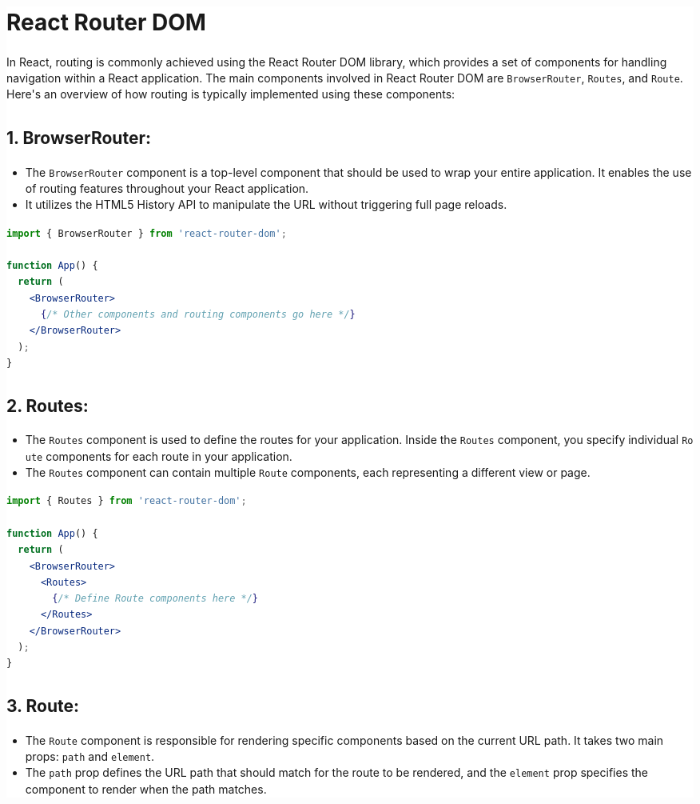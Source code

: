 # React Router DOM

In React, routing is commonly achieved using the React Router DOM library, which provides a set of components for handling navigation within a React application. The main components involved in React Router DOM are `BrowserRouter`, `Routes`, and `Route`. Here's an overview of how routing is typically implemented using these components:

## 1. **BrowserRouter:**

- The `BrowserRouter` component is a top-level component that should be used to wrap your entire application. It enables the use of routing features throughout your React application.
- It utilizes the HTML5 History API to manipulate the URL without triggering full page reloads.

```jsx
import { BrowserRouter } from 'react-router-dom';

function App() {
  return (
    <BrowserRouter>
      {/* Other components and routing components go here */}
    </BrowserRouter>
  );
}
```

## 2. **Routes:**

- The `Routes` component is used to define the routes for your application. Inside the `Routes` component, you specify individual `Route` components for each route in your application.
- The `Routes` component can contain multiple `Route` components, each representing a different view or page.

```jsx
import { Routes } from 'react-router-dom';

function App() {
  return (
    <BrowserRouter>
      <Routes>
        {/* Define Route components here */}
      </Routes>
    </BrowserRouter>
  );
}
```

## 3. **Route:**

- The `Route` component is responsible for rendering specific components based on the current URL path. It takes two main props: `path` and `element`.
- The `path` prop defines the URL path that should match for the route to be rendered, and the `element` prop specifies the component to render when the path matches.
